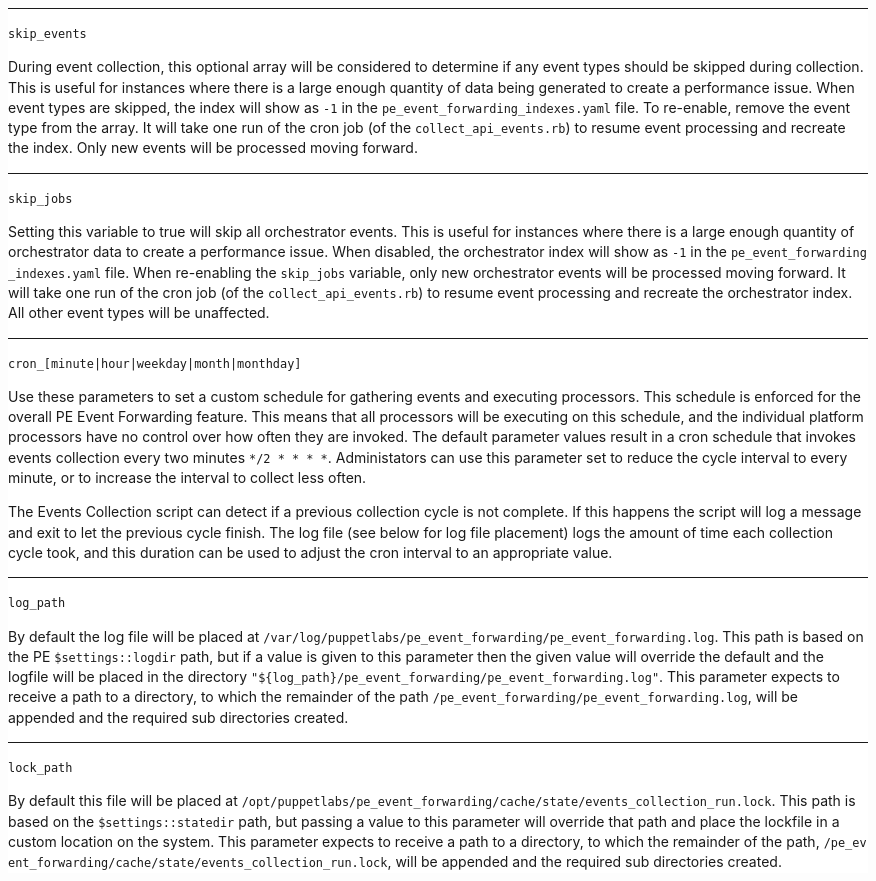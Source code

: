 --------------------------------------------------------------------------------

`skip_events`

During event collection, this optional array will be considered to determine if any event types should be skipped during collection. This is useful for instances where there is a large enough quantity of data being generated to create a performance issue. When event types are skipped, the index will show as `-1` in the `pe_event_forwarding_indexes.yaml` file. To re-enable, remove the event type from the array. It will take one run of the cron job (of the `collect_api_events.rb`) to resume event processing and recreate the index. Only new events will be processed moving forward.

--------------------------------------------------------------------------------

`skip_jobs`

Setting this variable to true will skip all orchestrator events. This is useful for instances where there is a large enough quantity of orchestrator data to create a performance issue. When disabled, the orchestrator index will show as `-1` in the `pe_event_forwarding_indexes.yaml` file. When re-enabling the `skip_jobs` variable, only new orchestrator events will be processed moving forward. It will take one run of the cron job (of the `collect_api_events.rb`) to resume event processing and recreate the orchestrator index. All other event types will be unaffected.

--------------------------------------------------------------------------------

`cron_[minute|hour|weekday|month|monthday]`

Use these parameters to set a custom schedule for gathering events and executing processors. This schedule is enforced for the overall PE Event Forwarding feature. This means that all processors will be executing on this schedule, and the individual platform processors have no control over how often they are invoked. The default parameter values result in a cron schedule that invokes events collection every two minutes `*/2 * * * *`. Administators can use this parameter set to reduce the cycle interval to every minute, or to increase the interval to collect less often.

The Events Collection script can detect if a previous collection cycle is not complete. If this happens the script will log a message and exit to let the previous cycle finish. The log file (see below for log file placement) logs the amount of time each collection cycle took, and this duration can be used to adjust the cron interval to an appropriate value.

--------------------------------------------------------------------------------

`log_path`

By default the log file will be placed at `/var/log/puppetlabs/pe_event_forwarding/pe_event_forwarding.log`. This path is based on the PE `$settings::logdir` path, but if a value is given to this parameter then the given value will override the default and the logfile will be placed in the directory `"${log_path}/pe_event_forwarding/pe_event_forwarding.log"`. This parameter expects to receive a path to a directory, to which the remainder of the path `/pe_event_forwarding/pe_event_forwarding.log`, will be appended and the required sub directories created.

--------------------------------------------------------------------------------

`lock_path`

By default this file will be placed at `/opt/puppetlabs/pe_event_forwarding/cache/state/events_collection_run.lock`. This path is based on the `$settings::statedir` path, but passing a value to this parameter will override that path and place the lockfile in a custom location on the system. This parameter expects to receive a path to a directory, to which the remainder of the path, `/pe_event_forwarding/cache/state/events_collection_run.lock`, will be appended and the required sub directories created.


[1]: https://puppet.com/docs/pe/2019.8/orchestrator_api_jobs_endpoint.html#get_jobs
[2]: https://puppet.com/docs/pe/2019.8/activity_api_events.html#activity-api-v2-get-events
[3]: https://forge.puppet.com/modules/puppetlabs/splunk_hec
[4]: https://puppet.com/docs/pe/2021.2/rbac_token_auth_intro.html
[5]: #resources-placed-on-the-machine
[6]: https://puppet.com/docs/pe/2019.8/orchestrator_api_jobs_endpoint.html#get_jobs-response-format
[7]: https://puppet.com/docs/pe/2019.8/activity_api_events.html#response-format
[8]: https://puppet.com/docs/puppet/7/lang_data_sensitive.html
[9]: https://puppet.com/docs/puppet/6/securing-sensitive-data.html#securing_sensitive_data-lookup-options